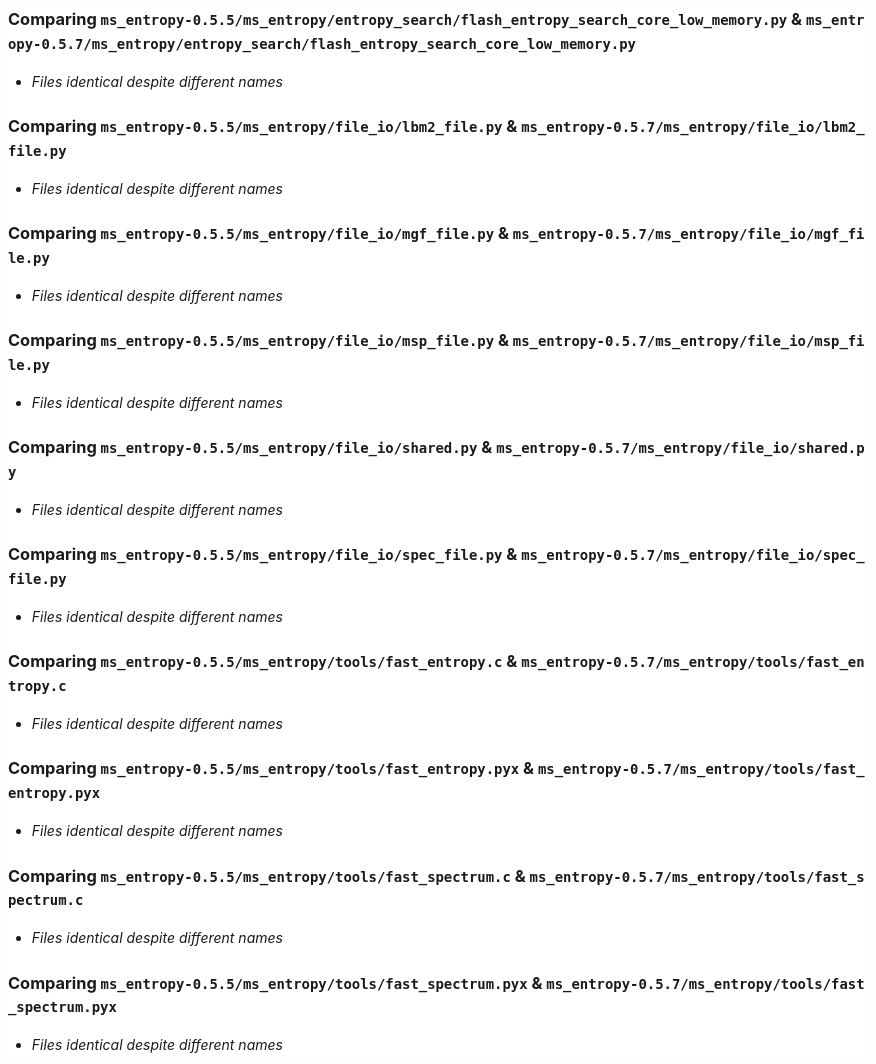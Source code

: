 ### Comparing `ms_entropy-0.5.5/ms_entropy/entropy_search/flash_entropy_search_core_low_memory.py` & `ms_entropy-0.5.7/ms_entropy/entropy_search/flash_entropy_search_core_low_memory.py`

 * *Files identical despite different names*

### Comparing `ms_entropy-0.5.5/ms_entropy/file_io/lbm2_file.py` & `ms_entropy-0.5.7/ms_entropy/file_io/lbm2_file.py`

 * *Files identical despite different names*

### Comparing `ms_entropy-0.5.5/ms_entropy/file_io/mgf_file.py` & `ms_entropy-0.5.7/ms_entropy/file_io/mgf_file.py`

 * *Files identical despite different names*

### Comparing `ms_entropy-0.5.5/ms_entropy/file_io/msp_file.py` & `ms_entropy-0.5.7/ms_entropy/file_io/msp_file.py`

 * *Files identical despite different names*

### Comparing `ms_entropy-0.5.5/ms_entropy/file_io/shared.py` & `ms_entropy-0.5.7/ms_entropy/file_io/shared.py`

 * *Files identical despite different names*

### Comparing `ms_entropy-0.5.5/ms_entropy/file_io/spec_file.py` & `ms_entropy-0.5.7/ms_entropy/file_io/spec_file.py`

 * *Files identical despite different names*

### Comparing `ms_entropy-0.5.5/ms_entropy/tools/fast_entropy.c` & `ms_entropy-0.5.7/ms_entropy/tools/fast_entropy.c`

 * *Files identical despite different names*

### Comparing `ms_entropy-0.5.5/ms_entropy/tools/fast_entropy.pyx` & `ms_entropy-0.5.7/ms_entropy/tools/fast_entropy.pyx`

 * *Files identical despite different names*

### Comparing `ms_entropy-0.5.5/ms_entropy/tools/fast_spectrum.c` & `ms_entropy-0.5.7/ms_entropy/tools/fast_spectrum.c`

 * *Files identical despite different names*

### Comparing `ms_entropy-0.5.5/ms_entropy/tools/fast_spectrum.pyx` & `ms_entropy-0.5.7/ms_entropy/tools/fast_spectrum.pyx`

 * *Files identical despite different names*
